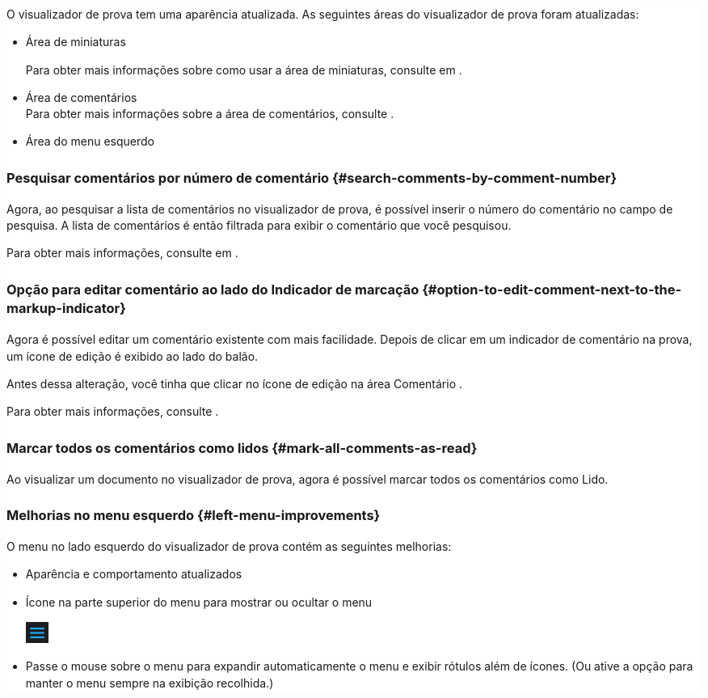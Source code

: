 O visualizador de prova tem uma aparência atualizada. As seguintes áreas do visualizador de prova foram atualizadas:

* Área de miniaturas

   Para obter mais informações sobre como usar a área de miniaturas, consulte em .

* Área de comentários\
   Para obter mais informações sobre a área de comentários, consulte .
* Área do menu esquerdo

### Pesquisar comentários por número de comentário {#search-comments-by-comment-number}

Agora, ao pesquisar a lista de comentários no visualizador de prova, é possível inserir o número do comentário no campo de pesquisa. A lista de comentários é então filtrada para exibir o comentário que você pesquisou. 

Para obter mais informações, consulte em .

### Opção para editar comentário ao lado do Indicador de marcação {#option-to-edit-comment-next-to-the-markup-indicator}

Agora é possível editar um comentário existente com mais facilidade. Depois de clicar em um indicador de comentário na prova, um ícone de edição é exibido ao lado do balão. 

Antes dessa alteração, você tinha que clicar no ícone de edição na área Comentário .  

Para obter mais informações, consulte .

### Marcar todos os comentários como lidos {#mark-all-comments-as-read}

Ao visualizar um documento no visualizador de prova, agora é possível marcar todos os comentários como Lido.

### Melhorias no menu esquerdo {#left-menu-improvements}

O menu no lado esquerdo do visualizador de prova contém as seguintes melhorias:

* Aparência e comportamento atualizados
* Ícone na parte superior do menu para mostrar ou ocultar o menu

   ![proof_viewer_menu_hide.png](assets/proof-viewer-menu-hide.png)

* Passe o mouse sobre o menu para expandir automaticamente o menu e exibir rótulos além de ícones. (Ou ative a opção para manter o menu sempre na exibição recolhida.)
